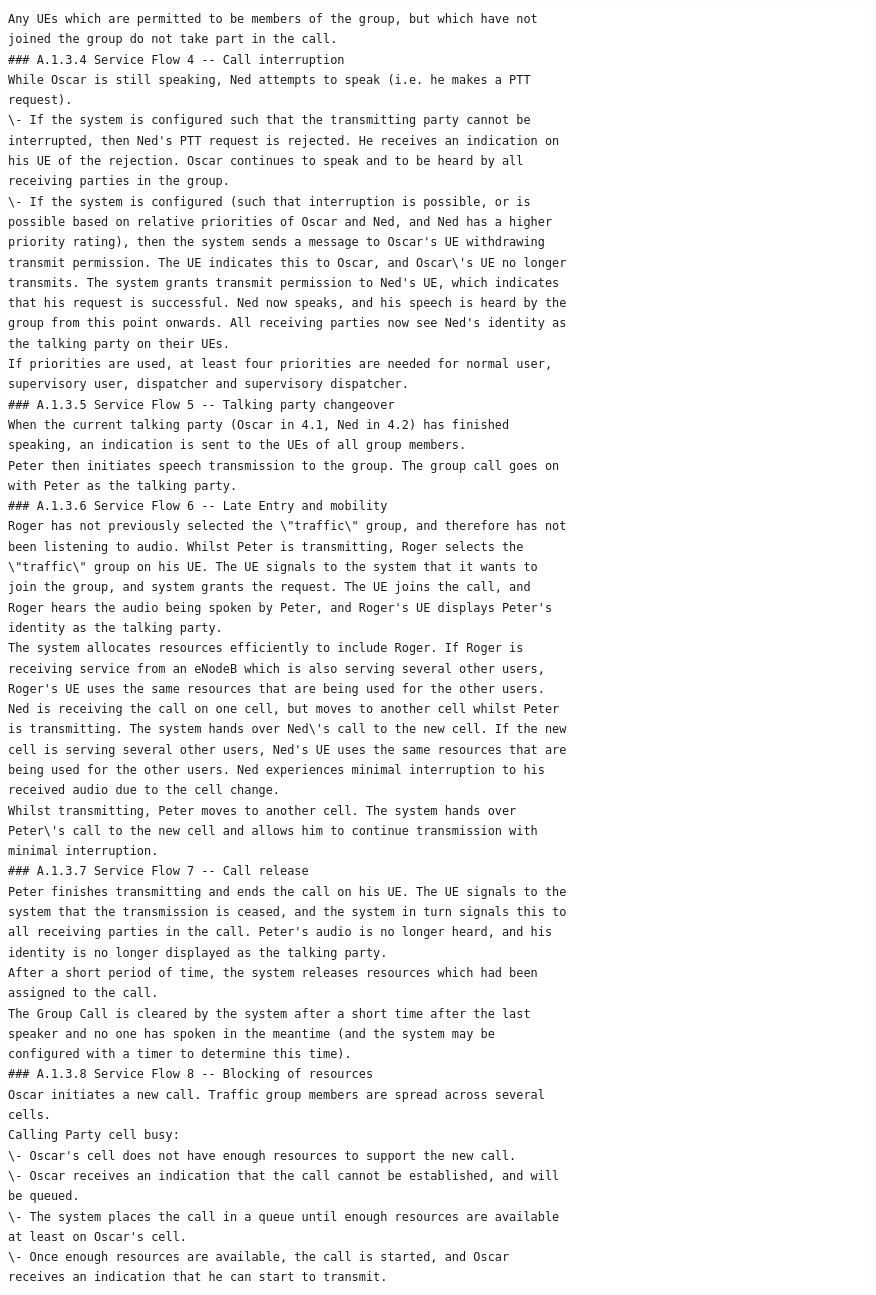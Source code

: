 ```{=html}
Any UEs which are permitted to be members of the group, but which have not
joined the group do not take part in the call.
### A.1.3.4 Service Flow 4 -- Call interruption
While Oscar is still speaking, Ned attempts to speak (i.e. he makes a PTT
request).
\- If the system is configured such that the transmitting party cannot be
interrupted, then Ned's PTT request is rejected. He receives an indication on
his UE of the rejection. Oscar continues to speak and to be heard by all
receiving parties in the group.
\- If the system is configured (such that interruption is possible, or is
possible based on relative priorities of Oscar and Ned, and Ned has a higher
priority rating), then the system sends a message to Oscar's UE withdrawing
transmit permission. The UE indicates this to Oscar, and Oscar\'s UE no longer
transmits. The system grants transmit permission to Ned's UE, which indicates
that his request is successful. Ned now speaks, and his speech is heard by the
group from this point onwards. All receiving parties now see Ned's identity as
the talking party on their UEs.
If priorities are used, at least four priorities are needed for normal user,
supervisory user, dispatcher and supervisory dispatcher.
### A.1.3.5 Service Flow 5 -- Talking party changeover
When the current talking party (Oscar in 4.1, Ned in 4.2) has finished
speaking, an indication is sent to the UEs of all group members.
Peter then initiates speech transmission to the group. The group call goes on
with Peter as the talking party.
### A.1.3.6 Service Flow 6 -- Late Entry and mobility
Roger has not previously selected the \"traffic\" group, and therefore has not
been listening to audio. Whilst Peter is transmitting, Roger selects the
\"traffic\" group on his UE. The UE signals to the system that it wants to
join the group, and system grants the request. The UE joins the call, and
Roger hears the audio being spoken by Peter, and Roger's UE displays Peter's
identity as the talking party.
The system allocates resources efficiently to include Roger. If Roger is
receiving service from an eNodeB which is also serving several other users,
Roger's UE uses the same resources that are being used for the other users.
Ned is receiving the call on one cell, but moves to another cell whilst Peter
is transmitting. The system hands over Ned\'s call to the new cell. If the new
cell is serving several other users, Ned's UE uses the same resources that are
being used for the other users. Ned experiences minimal interruption to his
received audio due to the cell change.
Whilst transmitting, Peter moves to another cell. The system hands over
Peter\'s call to the new cell and allows him to continue transmission with
minimal interruption.
### A.1.3.7 Service Flow 7 -- Call release
Peter finishes transmitting and ends the call on his UE. The UE signals to the
system that the transmission is ceased, and the system in turn signals this to
all receiving parties in the call. Peter's audio is no longer heard, and his
identity is no longer displayed as the talking party.
After a short period of time, the system releases resources which had been
assigned to the call.
The Group Call is cleared by the system after a short time after the last
speaker and no one has spoken in the meantime (and the system may be
configured with a timer to determine this time).
### A.1.3.8 Service Flow 8 -- Blocking of resources
Oscar initiates a new call. Traffic group members are spread across several
cells.
Calling Party cell busy:
\- Oscar's cell does not have enough resources to support the new call.
\- Oscar receives an indication that the call cannot be established, and will
be queued.
\- The system places the call in a queue until enough resources are available
at least on Oscar's cell.
\- Once enough resources are available, the call is started, and Oscar
receives an indication that he can start to transmit.
```